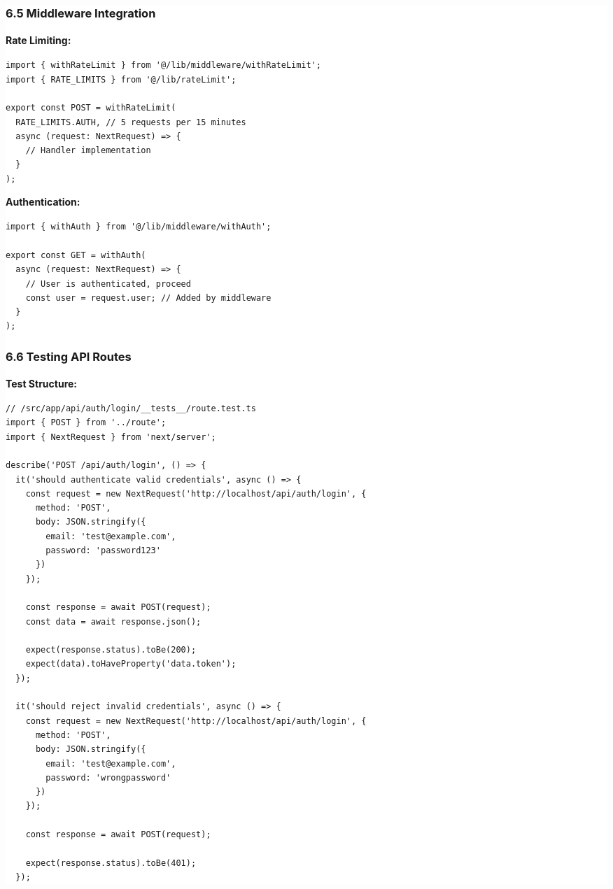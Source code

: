### 6.5 Middleware Integration

**Rate Limiting:**
```tsx
import { withRateLimit } from '@/lib/middleware/withRateLimit';
import { RATE_LIMITS } from '@/lib/rateLimit';

export const POST = withRateLimit(
  RATE_LIMITS.AUTH, // 5 requests per 15 minutes
  async (request: NextRequest) => {
    // Handler implementation
  }
);
```

**Authentication:**
```tsx
import { withAuth } from '@/lib/middleware/withAuth';

export const GET = withAuth(
  async (request: NextRequest) => {
    // User is authenticated, proceed
    const user = request.user; // Added by middleware
  }
);
```

### 6.6 Testing API Routes

**Test Structure:**
```tsx
// /src/app/api/auth/login/__tests__/route.test.ts
import { POST } from '../route';
import { NextRequest } from 'next/server';

describe('POST /api/auth/login', () => {
  it('should authenticate valid credentials', async () => {
    const request = new NextRequest('http://localhost/api/auth/login', {
      method: 'POST',
      body: JSON.stringify({
        email: 'test@example.com',
        password: 'password123'
      })
    });

    const response = await POST(request);
    const data = await response.json();

    expect(response.status).toBe(200);
    expect(data).toHaveProperty('data.token');
  });

  it('should reject invalid credentials', async () => {
    const request = new NextRequest('http://localhost/api/auth/login', {
      method: 'POST',
      body: JSON.stringify({
        email: 'test@example.com',
        password: 'wrongpassword'
      })
    });

    const response = await POST(request);

    expect(response.status).toBe(401);
  });
```